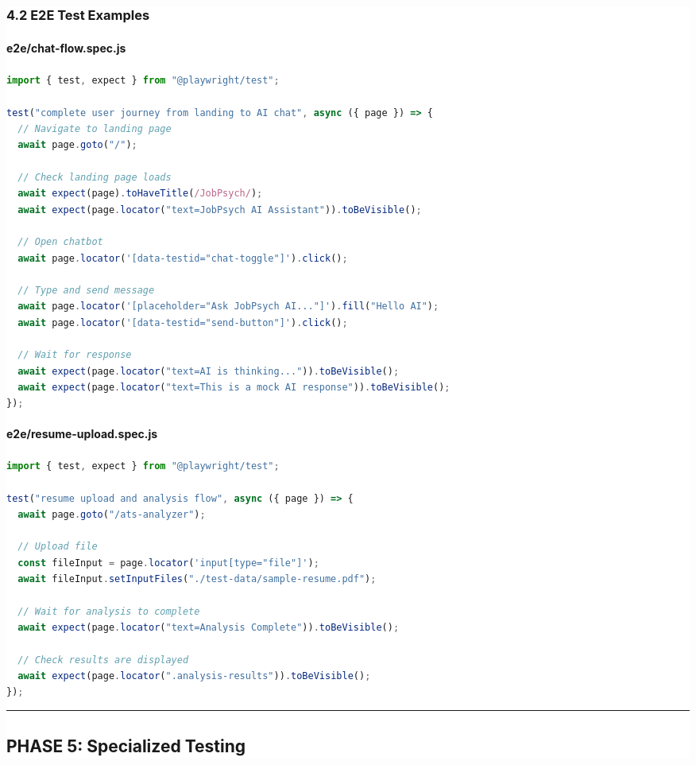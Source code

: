### **4.2 E2E Test Examples**

#### e2e/chat-flow.spec.js

```javascript
import { test, expect } from "@playwright/test";

test("complete user journey from landing to AI chat", async ({ page }) => {
  // Navigate to landing page
  await page.goto("/");

  // Check landing page loads
  await expect(page).toHaveTitle(/JobPsych/);
  await expect(page.locator("text=JobPsych AI Assistant")).toBeVisible();

  // Open chatbot
  await page.locator('[data-testid="chat-toggle"]').click();

  // Type and send message
  await page.locator('[placeholder="Ask JobPsych AI..."]').fill("Hello AI");
  await page.locator('[data-testid="send-button"]').click();

  // Wait for response
  await expect(page.locator("text=AI is thinking...")).toBeVisible();
  await expect(page.locator("text=This is a mock AI response")).toBeVisible();
});
```

#### e2e/resume-upload.spec.js

```javascript
import { test, expect } from "@playwright/test";

test("resume upload and analysis flow", async ({ page }) => {
  await page.goto("/ats-analyzer");

  // Upload file
  const fileInput = page.locator('input[type="file"]');
  await fileInput.setInputFiles("./test-data/sample-resume.pdf");

  // Wait for analysis to complete
  await expect(page.locator("text=Analysis Complete")).toBeVisible();

  // Check results are displayed
  await expect(page.locator(".analysis-results")).toBeVisible();
});
```

---

## **PHASE 5: Specialized Testing**
